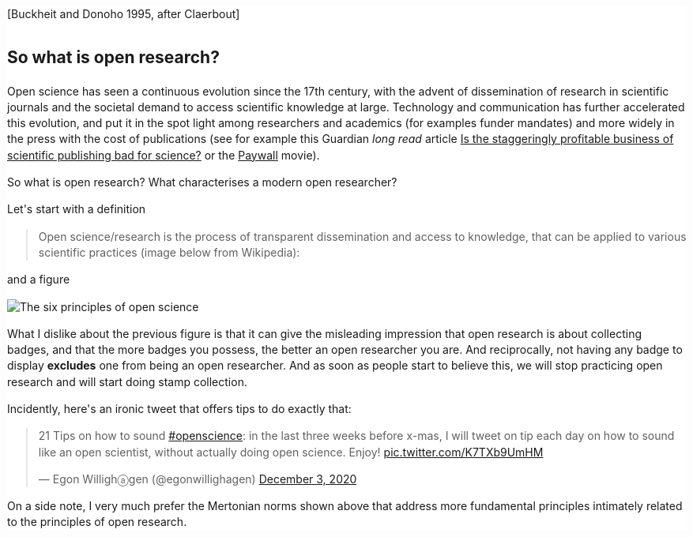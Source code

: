 [Buckheit and Donoho 1995, after Claerbout]


## So what is open research?

Open science has seen a continuous evolution since the 17th century,
with the advent of dissemination of research in scientific journals
and the societal demand to access scientific knowledge at
large. Technology and communication has further accelerated this
evolution, and put it in the spot light among researchers and
academics (for examples funder mandates) and more widely in the press
with the cost of publications (see for example this Guardian *long
read* article [Is the staggeringly profitable business of scientific
publishing bad for
science?](https://www.theguardian.com/science/2017/jun/27/profitable-business-scientific-publishing-bad-for-science)
or the [Paywall](https://paywallthemovie.com/) movie).

So what is open research? What characterises a modern open researcher?

Let's start with a definition

> Open science/research is the process of transparent dissemination
> and access to knowledge, that can be applied to various scientific
> practices (image below from Wikipedia):

and a figure

![The six principles of open science](https://upload.wikimedia.org/wikipedia/commons/9/9c/Open_Science_-_Prinzipien.png)


What I dislike about the previous figure is that it can give the
misleading impression that open research is about collecting badges,
and that the more badges you possess, the better an open researcher
you are. And reciprocally, not having any badge to display
**excludes** one from being an open researcher. And as soon as people
start to believe this, we will stop practicing open research and will
start doing stamp collection.

Incidently, here's an ironic tweet that offers tips to do exactly that:

<blockquote class="twitter-tweet"><p lang="en" dir="ltr">21 Tips on
how to sound <a
href="https://twitter.com/hashtag/openscience?src=hash&amp;ref_src=twsrc%5Etfw">#openscience</a>:
in the last three weeks before x-mas, I will tweet on tip each day on
how to sound like an open scientist, without actually doing open
science. Enjoy! <a
href="https://t.co/K7TXb9UmHM">pic.twitter.com/K7TXb9UmHM</a></p>&mdash;
Egon Willighⓐgen (@egonwillighagen) <a
href="https://twitter.com/egonwillighagen/status/1334411812973015040?ref_src=twsrc%5Etfw">December
3, 2020</a></blockquote> <script async
src="https://platform.twitter.com/widgets.js"
charset="utf-8"></script>

On a side note, I very much prefer the Mertonian norms shown above
that address more fundamental principles intimately related to the
principles of open research.


[^4]: There is often no perfect solution, and a combination of the above might be desirable.
